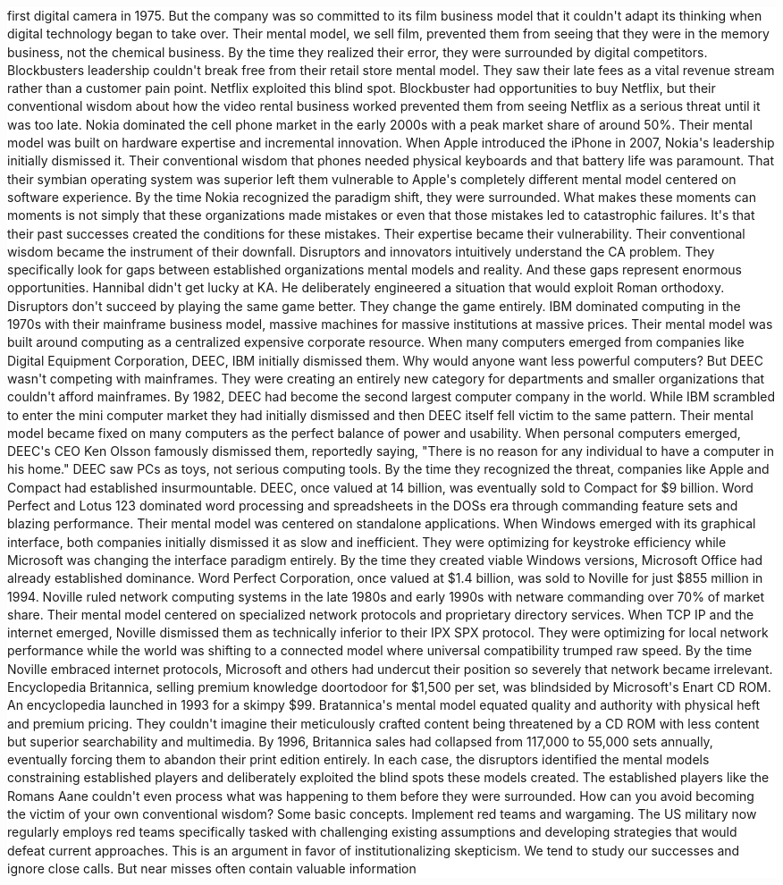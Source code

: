 first digital camera in 1975. But the company was so committed to its film business model that it couldn't adapt its thinking when digital technology began to take over. Their mental model, we sell film, prevented them from seeing that they were in the memory business, not the chemical business. By the time they realized their error, they were surrounded by digital competitors. Blockbusters leadership couldn't break free from their retail store mental model. They saw their late fees as a vital revenue stream rather than a customer pain point. Netflix exploited this blind spot. Blockbuster had opportunities to buy Netflix, but their conventional wisdom about how the video rental business worked prevented them from seeing Netflix as a serious threat until it was too late. Nokia dominated the cell phone market in the early 2000s with a peak market share of around 50%. Their mental model was built on hardware expertise and incremental innovation. When Apple introduced the iPhone in 2007, Nokia's leadership initially dismissed it. Their conventional wisdom that phones needed physical keyboards and that battery life was paramount. That their symbian operating system was superior left them vulnerable to Apple's completely different mental model centered on software experience. By the time Nokia recognized the paradigm shift, they were surrounded. What makes these moments can moments is not simply that these organizations made mistakes or even that those mistakes led to catastrophic failures. It's that their past successes created the conditions for these mistakes. Their expertise became their vulnerability. Their conventional wisdom became the instrument of their downfall. Disruptors and innovators intuitively understand the CA problem. They specifically look for gaps between established organizations mental models and reality. And these gaps represent enormous opportunities. Hannibal didn't get lucky at KA. He deliberately engineered a situation that would exploit Roman orthodoxy. Disruptors don't succeed by playing the same game better. They change the game entirely. IBM dominated computing in the 1970s with their mainframe business model, massive machines for massive institutions at massive prices. Their mental model was built around computing as a centralized expensive corporate resource. When many computers emerged from companies like Digital Equipment Corporation, DEEC, IBM initially dismissed them. Why would anyone want less powerful computers? But DEEC wasn't competing with mainframes. They were creating an entirely new category for departments and smaller organizations that couldn't afford mainframes. By 1982, DEEC had become the second largest computer company in the world. While IBM scrambled to enter the mini computer market they had initially dismissed and then DEEC itself fell victim to the same pattern. Their mental model became fixed on many computers as the perfect balance of power and usability. When personal computers emerged, DEEC's CEO Ken Olsson famously dismissed them, reportedly saying, "There is no reason for any individual to have a computer in his home." DEEC saw PCs as toys, not serious computing tools. By the time they recognized the threat, companies like Apple and Compact had established insurmountable. DEEC, once valued at 14 billion, was eventually sold to Compact for $9 billion. Word Perfect and Lotus 123 dominated word processing and spreadsheets in the DOSs era through commanding feature sets and blazing performance. Their mental model was centered on standalone applications. When Windows emerged with its graphical interface, both companies initially dismissed it as slow and inefficient. They were optimizing for keystroke efficiency while Microsoft was changing the interface paradigm entirely. By the time they created viable Windows versions, Microsoft Office had already established dominance. Word Perfect Corporation, once valued at $1.4 billion, was sold to Noville for just $855 million in 1994. Noville ruled network computing systems in the late 1980s and early 1990s with netware commanding over 70% of market share. Their mental model centered on specialized network protocols and proprietary directory services. When TCP IP and the internet emerged, Noville dismissed them as technically inferior to their IPX SPX protocol. They were optimizing for local network performance while the world was shifting to a connected model where universal compatibility trumped raw speed. By the time Noville embraced internet protocols, Microsoft and others had undercut their position so severely that network became irrelevant. Encyclopedia Britannica, selling premium knowledge doortodoor for $1,500 per set, was blindsided by Microsoft's Enart CD ROM. An encyclopedia launched in 1993 for a skimpy $99. Bratannica's mental model equated quality and authority with physical heft and premium pricing. They couldn't imagine their meticulously crafted content being threatened by a CD ROM with less content but superior searchability and multimedia. By 1996, Britannica sales had collapsed from 117,000 to 55,000 sets annually, eventually forcing them to abandon their print edition entirely. In each case, the disruptors identified the mental models constraining established players and deliberately exploited the blind spots these models created. The established players like the Romans Aane couldn't even process what was happening to them before they were surrounded. How can you avoid becoming the victim of your own conventional wisdom? Some basic concepts. Implement red teams and wargaming. The US military now regularly employs red teams specifically tasked with challenging existing assumptions and developing strategies that would defeat current approaches. This is an argument in favor of institutionalizing skepticism. We tend to study our successes and ignore close calls. But near misses often contain valuable information